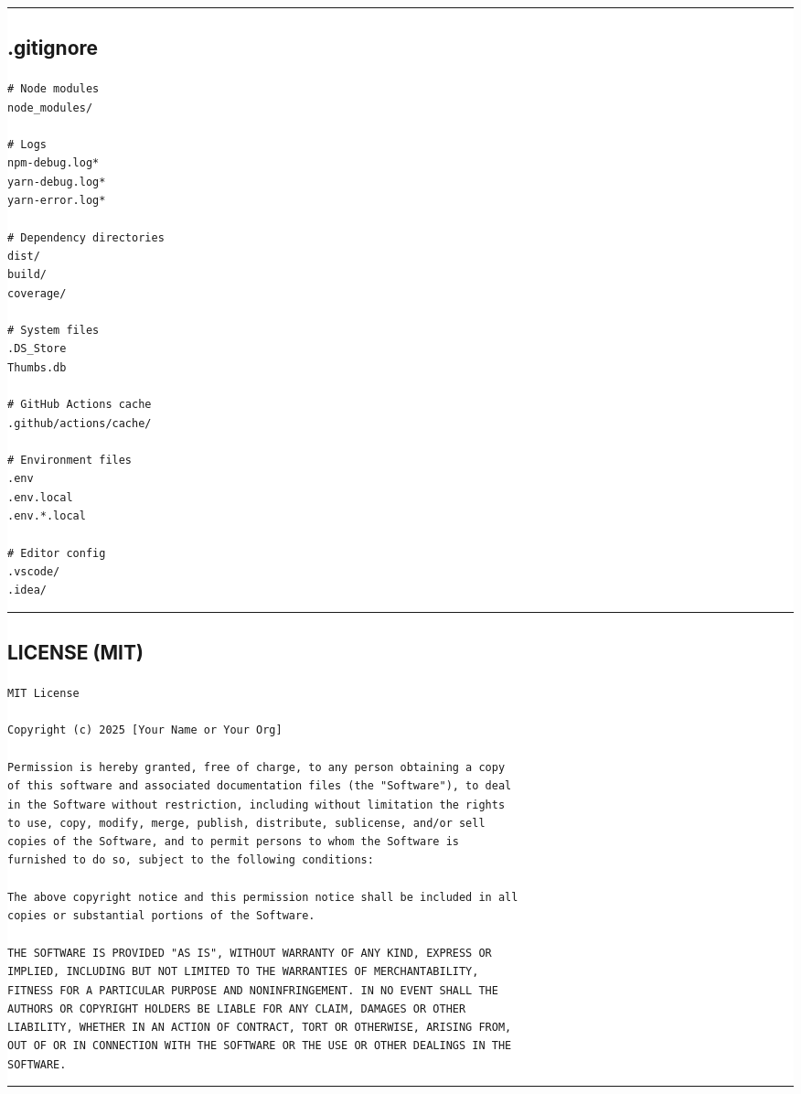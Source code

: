 
---

## .gitignore

```
# Node modules
node_modules/

# Logs
npm-debug.log*
yarn-debug.log*
yarn-error.log*

# Dependency directories
dist/
build/
coverage/

# System files
.DS_Store
Thumbs.db

# GitHub Actions cache
.github/actions/cache/

# Environment files
.env
.env.local
.env.*.local

# Editor config
.vscode/
.idea/
```

---

## LICENSE (MIT)

```text
MIT License

Copyright (c) 2025 [Your Name or Your Org]

Permission is hereby granted, free of charge, to any person obtaining a copy
of this software and associated documentation files (the "Software"), to deal
in the Software without restriction, including without limitation the rights
to use, copy, modify, merge, publish, distribute, sublicense, and/or sell
copies of the Software, and to permit persons to whom the Software is
furnished to do so, subject to the following conditions:

The above copyright notice and this permission notice shall be included in all
copies or substantial portions of the Software.

THE SOFTWARE IS PROVIDED "AS IS", WITHOUT WARRANTY OF ANY KIND, EXPRESS OR
IMPLIED, INCLUDING BUT NOT LIMITED TO THE WARRANTIES OF MERCHANTABILITY,
FITNESS FOR A PARTICULAR PURPOSE AND NONINFRINGEMENT. IN NO EVENT SHALL THE
AUTHORS OR COPYRIGHT HOLDERS BE LIABLE FOR ANY CLAIM, DAMAGES OR OTHER
LIABILITY, WHETHER IN AN ACTION OF CONTRACT, TORT OR OTHERWISE, ARISING FROM,
OUT OF OR IN CONNECTION WITH THE SOFTWARE OR THE USE OR OTHER DEALINGS IN THE
SOFTWARE.
```

---